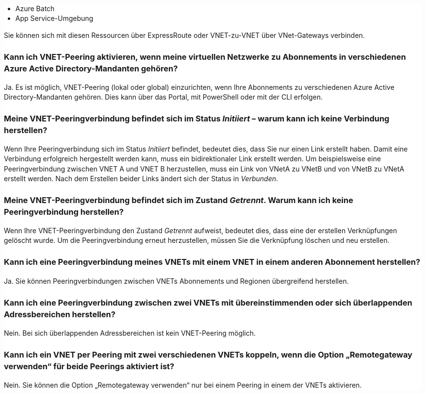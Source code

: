 -   Azure Batch
- App Service-Umgebung

Sie können sich mit diesen Ressourcen über ExpressRoute oder VNET-zu-VNET über VNet-Gateways verbinden.

### <a name="can-i-enable-vnet-peering-if-my-virtual-networks-belong-to-subscriptions-within-different-azure-active-directory-tenants"></a>Kann ich VNET-Peering aktivieren, wenn meine virtuellen Netzwerke zu Abonnements in verschiedenen Azure Active Directory-Mandanten gehören?
Ja. Es ist möglich, VNET-Peering (lokal oder global) einzurichten, wenn Ihre Abonnements zu verschiedenen Azure Active Directory-Mandanten gehören. Dies kann über das Portal, mit PowerShell oder mit der CLI erfolgen.

### <a name="my-vnet-peering-connection-is-in-initiated-state-why-cant-i-connect"></a>Meine VNET-Peeringverbindung befindet sich im Status *Initiiert* – warum kann ich keine Verbindung herstellen?
Wenn Ihre Peeringverbindung sich im Status *Initiiert* befindet, bedeutet dies, dass Sie nur einen Link erstellt haben. Damit eine Verbindung erfolgreich hergestellt werden kann, muss ein bidirektionaler Link erstellt werden. Um beispielsweise eine Peeringverbindung zwischen VNET A und VNET B herzustellen, muss ein Link von VNetA zu VNetB und von VNetB zu VNetA erstellt werden. Nach dem Erstellen beider Links ändert sich der Status in *Verbunden*.

### <a name="my-vnet-peering-connection-is-in-disconnected-state-why-cant-i-create-a-peering-connection"></a>Meine VNET-Peeringverbindung befindet sich im Zustand *Getrennt*. Warum kann ich keine Peeringverbindung herstellen?
Wenn Ihre VNET-Peeringverbindung den Zustand *Getrennt* aufweist, bedeutet dies, dass eine der erstellen Verknüpfungen gelöscht wurde. Um die Peeringverbindung erneut herzustellen, müssen Sie die Verknüpfung löschen und neu erstellen.

### <a name="can-i-peer-my-vnet-with-a-vnet-in-a-different-subscription"></a>Kann ich eine Peeringverbindung meines VNETs mit einem VNET in einem anderen Abonnement herstellen?
Ja. Sie können Peeringverbindungen zwischen VNETs Abonnements und Regionen übergreifend herstellen.

### <a name="can-i-peer-two-vnets-with-matching-or-overlapping-address-ranges"></a>Kann ich eine Peeringverbindung zwischen zwei VNETs mit übereinstimmenden oder sich überlappenden Adressbereichen herstellen?
Nein. Bei sich überlappenden Adressbereichen ist kein VNET-Peering möglich.

### <a name="can-i-peer-a-vnet-to-two-different-vnets-with-the-the-use-remote-gateway-option-enabled-on-both-the-peerings"></a>Kann ich ein VNET per Peering mit zwei verschiedenen VNETs koppeln, wenn die Option „Remotegateway verwenden“ für beide Peerings aktiviert ist?
Nein. Sie können die Option „Remotegateway verwenden“ nur bei einem Peering in einem der VNETs aktivieren.
